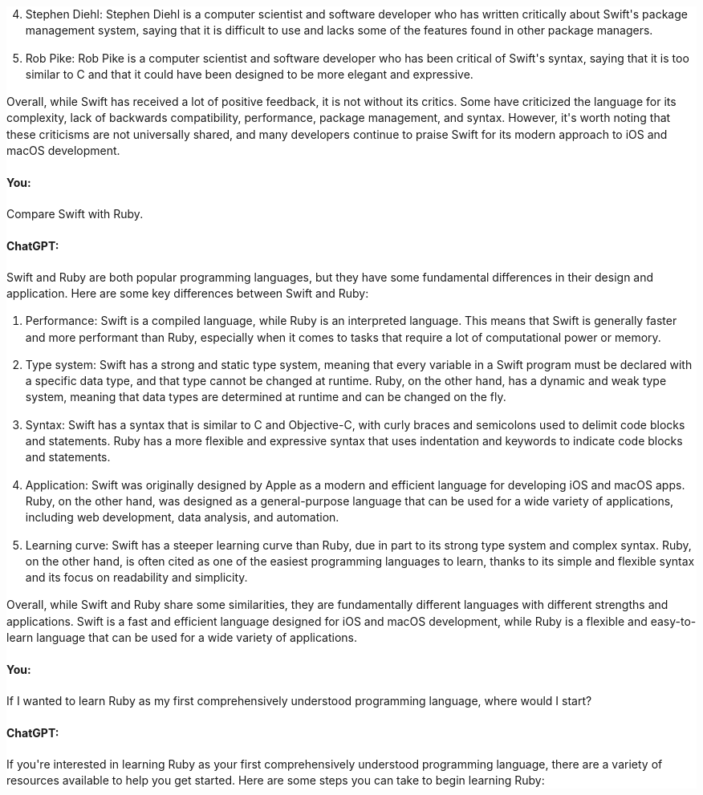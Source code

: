 4. Stephen Diehl: Stephen Diehl is a computer scientist and software developer who has written critically about Swift's package management system, saying that it is difficult to use and lacks some of the features found in other package managers.

5. Rob Pike: Rob Pike is a computer scientist and software developer who has been critical of Swift's syntax, saying that it is too similar to C and that it could have been designed to be more elegant and expressive.

Overall, while Swift has received a lot of positive feedback, it is not without its critics. Some have criticized the language for its complexity, lack of backwards compatibility, performance, package management, and syntax. However, it's worth noting that these criticisms are not universally shared, and many developers continue to praise Swift for its modern approach to iOS and macOS development.


#### You:
Compare Swift with Ruby.

#### ChatGPT:
Swift and Ruby are both popular programming languages, but they have some fundamental differences in their design and application. Here are some key differences between Swift and Ruby:

1. Performance: Swift is a compiled language, while Ruby is an interpreted language. This means that Swift is generally faster and more performant than Ruby, especially when it comes to tasks that require a lot of computational power or memory.

2. Type system: Swift has a strong and static type system, meaning that every variable in a Swift program must be declared with a specific data type, and that type cannot be changed at runtime. Ruby, on the other hand, has a dynamic and weak type system, meaning that data types are determined at runtime and can be changed on the fly.

3. Syntax: Swift has a syntax that is similar to C and Objective-C, with curly braces and semicolons used to delimit code blocks and statements. Ruby has a more flexible and expressive syntax that uses indentation and keywords to indicate code blocks and statements.

4. Application: Swift was originally designed by Apple as a modern and efficient language for developing iOS and macOS apps. Ruby, on the other hand, was designed as a general-purpose language that can be used for a wide variety of applications, including web development, data analysis, and automation.

5. Learning curve: Swift has a steeper learning curve than Ruby, due in part to its strong type system and complex syntax. Ruby, on the other hand, is often cited as one of the easiest programming languages to learn, thanks to its simple and flexible syntax and its focus on readability and simplicity.

Overall, while Swift and Ruby share some similarities, they are fundamentally different languages with different strengths and applications. Swift is a fast and efficient language designed for iOS and macOS development, while Ruby is a flexible and easy-to-learn language that can be used for a wide variety of applications.


#### You:
If I wanted to learn Ruby as my first comprehensively understood programming language, where would I start?

#### ChatGPT:
If you're interested in learning Ruby as your first comprehensively understood programming language, there are a variety of resources available to help you get started. Here are some steps you can take to begin learning Ruby:
